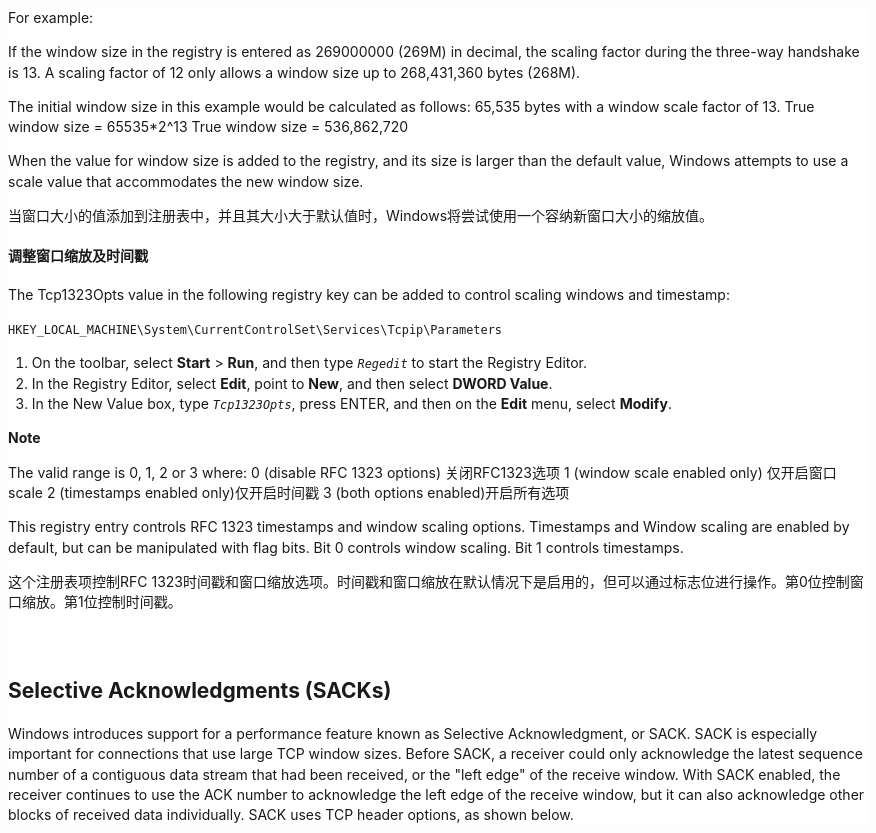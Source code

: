 For example:

If the window size in the registry is entered as 269000000 (269M) in decimal, the scaling factor during the three-way handshake is 13. A scaling factor of 12 only allows a window size up to 268,431,360 bytes (268M).

The initial window size in this example would be calculated as follows:
65,535 bytes with a window scale factor of 13.
True window size = 65535*2^13
True window size = 536,862,720

When the value for window size is added to the registry, and its size is larger than the default value, Windows attempts to use a scale value that accommodates the new window size.

当窗口大小的值添加到注册表中，并且其大小大于默认值时，Windows将尝试使用一个容纳新窗口大小的缩放值。



#### 调整窗口缩放及时间戳

The Tcp1323Opts value in the following registry key can be added to control scaling windows and timestamp:

```
HKEY_LOCAL_MACHINE\System\CurrentControlSet\Services\Tcpip\Parameters
```

1. On the toolbar, select **Start** > **Run**, and then type *`Regedit`* to start the Registry Editor.
2. In the Registry Editor, select **Edit**, point to **New**, and then select **DWORD Value**.
3. In the New Value box, type *`Tcp1323Opts`*, press ENTER, and then on the **Edit** menu, select **Modify**.

**Note**

The valid range is 0, 1, 2 or 3 where:
0 (disable RFC 1323 options) 关闭RFC1323选项
1 (window scale enabled only) 仅开启窗口scale
2 (timestamps enabled only)仅开启时间戳
3 (both options enabled)开启所有选项

This registry entry controls RFC 1323 timestamps and window scaling options. Timestamps and Window scaling are enabled by default, but can be manipulated with flag bits. Bit 0 controls window scaling. Bit 1 controls timestamps.

这个注册表项控制RFC 1323时间戳和窗口缩放选项。时间戳和窗口缩放在默认情况下是启用的，但可以通过标志位进行操作。第0位控制窗口缩放。第1位控制时间戳。

<br>

## Selective Acknowledgments (SACKs)

Windows introduces support for a performance feature known as Selective Acknowledgment, or SACK. SACK is especially important for connections that use large TCP window sizes. Before SACK, a receiver could only acknowledge the latest sequence number of a contiguous data stream that had been received, or the "left edge" of the receive window. With SACK enabled, the receiver continues to use the ACK number to acknowledge the left edge of the receive window, but it can also acknowledge other blocks of received data individually. SACK uses TCP header options, as shown below.
